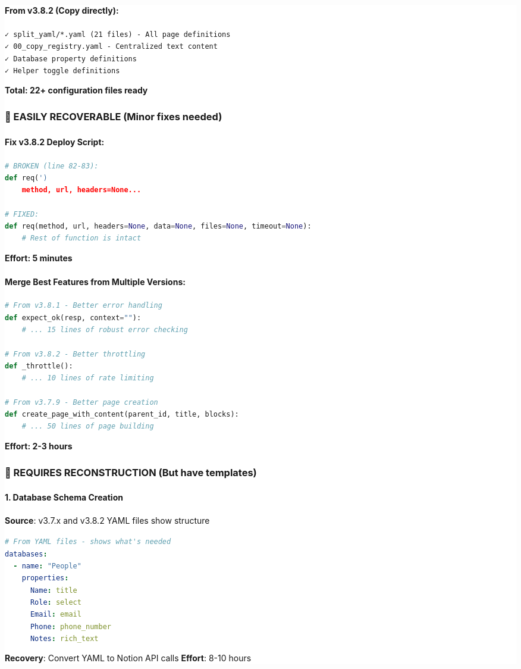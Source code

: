#### From v3.8.2 (Copy directly):
```
✓ split_yaml/*.yaml (21 files) - All page definitions
✓ 00_copy_registry.yaml - Centralized text content
✓ Database property definitions
✓ Helper toggle definitions
```
**Total: 22+ configuration files ready**

### 🔧 EASILY RECOVERABLE (Minor fixes needed)

#### Fix v3.8.2 Deploy Script:
```python
# BROKEN (line 82-83):
def req(')
    method, url, headers=None...

# FIXED:
def req(method, url, headers=None, data=None, files=None, timeout=None):
    # Rest of function is intact
```
**Effort: 5 minutes**

#### Merge Best Features from Multiple Versions:
```python
# From v3.8.1 - Better error handling
def expect_ok(resp, context=""):
    # ... 15 lines of robust error checking

# From v3.8.2 - Better throttling
def _throttle():
    # ... 10 lines of rate limiting

# From v3.7.9 - Better page creation
def create_page_with_content(parent_id, title, blocks):
    # ... 50 lines of page building
```
**Effort: 2-3 hours**

### 🔨 REQUIRES RECONSTRUCTION (But have templates)

#### 1. Database Schema Creation
**Source**: v3.7.x and v3.8.2 YAML files show structure
```yaml
# From YAML files - shows what's needed
databases:
  - name: "People"
    properties:
      Name: title
      Role: select
      Email: email
      Phone: phone_number
      Notes: rich_text
```
**Recovery**: Convert YAML to Notion API calls
**Effort**: 8-10 hours
